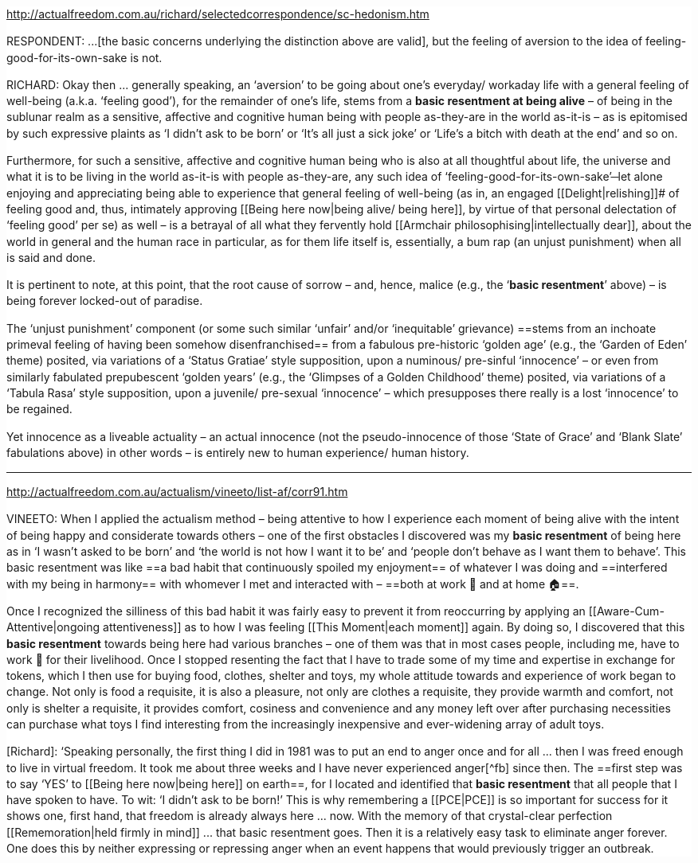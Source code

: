 http://actualfreedom.com.au/richard/selectedcorrespondence/sc-hedonism.htm

RESPONDENT: ...[the basic concerns underlying the distinction above are valid], but the feeling of aversion to the idea of feeling-good-for-its-own-sake is not.

RICHARD: Okay then ... generally speaking, an ‘aversion’ to be going about one’s everyday/ workaday life with a general feeling of well-being (a.k.a. ‘feeling good’), for the remainder of one’s life, stems from a **basic resentment at being alive** – of being in the sublunar realm as a sensitive, affective and cognitive human being with people as-they-are in the world as-it-is – as is epitomised by such expressive plaints as ‘I didn’t ask to be born’ or ‘It’s all just a sick joke’ or ‘Life’s a bitch with death at the end’ and so on.

Furthermore, for such a sensitive, affective and cognitive human being who is also at all thoughtful about life, the universe and what it is to be living in the world as-it-is with people as-they-are, any such idea of ‘feeling-good-for-its-own-sake’ ̶ let alone enjoying and appreciating being able to experience that general feeling of well-being (as in, an engaged [[Delight|relishing]]# of feeling good and, thus, intimately approving [[Being here now|being alive/ being here]], by virtue of that personal delectation of ‘feeling good’ per se) as well – is a betrayal of all what they fervently hold [[Armchair philosophising|intellectually dear]], about the world in general and the human race in particular, as for them life itself is, essentially, a bum rap (an unjust punishment) when all is said and done.

It is pertinent to note, at this point, that the root cause of sorrow – and, hence, malice (e.g., the ‘**basic resentment**’ above) – is being forever locked-out of paradise.

The ‘unjust punishment’ component (or some such similar ‘unfair’ and/or ‘inequitable’ grievance) ==stems from an inchoate primeval feeling of having been somehow disenfranchised== from a fabulous pre-historic ‘golden age’ (e.g., the ‘Garden of Eden’ theme) posited, via variations of a ‘Status Gratiae’ style supposition, upon a numinous/ pre-sinful ‘innocence’ – or even from similarly fabulated prepubescent ‘golden years’ (e.g., the ‘Glimpses of a Golden Childhood’ theme) posited, via variations of a ‘Tabula Rasa’ style supposition, upon a juvenile/ pre-sexual ‘innocence’ – which presupposes there really is a lost ‘innocence’ to be regained.

Yet innocence as a liveable actuality – an actual innocence (not the pseudo-innocence of those ‘State of Grace’ and ‘Blank Slate’ fabulations above) in other words – is entirely new to human experience/ human history.

---

http://actualfreedom.com.au/actualism/vineeto/list-af/corr91.htm

VINEETO: When I applied the actualism method – being attentive to how I experience each moment of being alive with the intent of being happy and considerate towards others – one of the first obstacles I discovered was my **basic resentment** of being here as in ‘I wasn’t asked to be born’ and ‘the world is not how I want it to be’ and ‘people don’t behave as I want them to behave’. This basic resentment was like ==a bad habit that continuously spoiled my enjoyment== of whatever I was doing and ==interfered with my being in harmony== with whomever I met and interacted with – ==both at work 🏢 and at home 🏠==.

Once I recognized the silliness of this bad habit it was fairly easy to prevent it from reoccurring by applying an [[Aware-Cum-Attentive|ongoing attentiveness]] as to how I was feeling [[This Moment|each moment]] again. By doing so, I discovered that this **basic resentment** towards being here had various branches – one of them was that in most cases people, including me, have to work 🏢 for their livelihood. Once I stopped resenting the fact that I have to trade some of my time and expertise in exchange for tokens, which I then use for buying food, clothes, shelter and toys, my whole attitude towards and experience of work began to change. Not only is food a requisite, it is also a pleasure, not only are clothes a requisite, they provide warmth and comfort, not only is shelter a requisite, it provides comfort, cosiness and convenience and any money left over after purchasing necessities can purchase what toys I find interesting from the increasingly inexpensive and ever-widening array of adult toys.


[Richard]: ‘Speaking personally, the first thing I did in 1981 was to put an end to anger once and for all ... then I was freed enough to live in virtual freedom. It took me about three weeks and I have never experienced anger[^fb] since then. The ==first step was to say ‘YES’ to [[Being here now|being here]] on earth==, for I located and identified that **basic resentment** that all people that I have spoken to have. To wit: ‘I didn’t ask to be born!’ This is why remembering a [[PCE|PCE]] is so important for success for it shows one, first hand, that freedom is already always here ... now. With the memory of that crystal-clear perfection [[Rememoration|held firmly in mind]] ... that basic resentment goes. Then it is a relatively easy task to eliminate anger forever. One does this by neither expressing or repressing anger when an event happens that would previously trigger an outbreak.